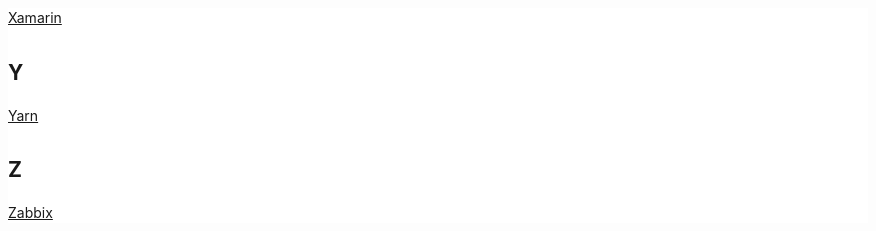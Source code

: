 <div class="apps-container">
  <div><a href="#apps/xamarin/xamarin.md">Xamarin</a></div>
</div>


## Y

<div class="apps-container">
  <div><a href="#apps/yarn/yarn.md">Yarn</a></div>
</div>


## Z

<div class="apps-container">
  <div><a href="#apps/zabbix/zabbix.md">Zabbix</a></div>
</div>
